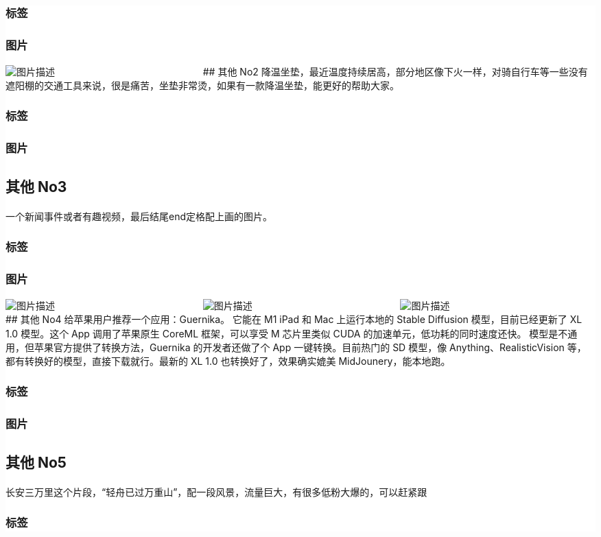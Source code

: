 ### 标签

### 图片
<div style="width: 33%;display: inline-block ">
  <img src="https://images.zsxq.com/Fs1MbV1rvqJAJL7NTUhVf3d-TUWu?imageMogr2/auto-orient/thumbnail/800x/format/jpg/blur/1x0/quality/75&e=1693497599&s=yjjtjmjyvjvtjyt&token=kIxbL07-8jAj8w1n4s9zv64FuZZNEATmlU_Vm6zD:Q_EQua2XMft115fHmNdDRfGC8PU=" alt="图片描述">
</div>
## 其他 No2
 降温坐垫，最近温度持续居高，部分地区像下火一样，对骑自行车等一些没有遮阳棚的交通工具来说，很是痛苦，坐垫非常烫，如果有一款降温坐垫，能更好的帮助大家。

### 标签

### 图片
## 其他 No3
 
一个新闻事件或者有趣视频，最后结尾end定格配上画的图片。

### 标签

### 图片
<div style="width: 33%;display: inline-block ">
  <img src="https://images.zsxq.com/FsTndwNpawR6gntATeXD6YBDonuF?imageMogr2/auto-orient/thumbnail/800x/format/jpg/blur/1x0/quality/75&e=1693497599&s=yjjtjmjyvjvtjyt&token=kIxbL07-8jAj8w1n4s9zv64FuZZNEATmlU_Vm6zD:GHwdKCMKQHVkkkMalu0-MxBHa8E=" alt="图片描述">
</div>
<div style="width: 33%;display: inline-block ">
  <img src="https://images.zsxq.com/Foc4Eh8U2C8LQpleMUJHyVYuYS9n?imageMogr2/auto-orient/thumbnail/800x/format/jpg/blur/1x0/quality/75&e=1693497599&s=yjjtjmjyvjvtjyt&token=kIxbL07-8jAj8w1n4s9zv64FuZZNEATmlU_Vm6zD:ar4leivxLLHQulpZp9tI7F-f0E0=" alt="图片描述">
</div>
<div style="width: 33%;display: inline-block ">
  <img src="https://images.zsxq.com/FuAf-duCRIb75SMWOBH3FoMO27Pd?imageMogr2/auto-orient/thumbnail/800x/format/jpg/blur/1x0/quality/75&e=1693497599&s=yjjtjmjyvjvtjyt&token=kIxbL07-8jAj8w1n4s9zv64FuZZNEATmlU_Vm6zD:dkJJZhAHfAHOHQ7RFJTS8BCqPhY=" alt="图片描述">
</div>
## 其他 No4
 给苹果用户推荐一个应用：Guernika。
       它能在 M1 iPad 和 Mac 上运行本地的 Stable Diffusion 模型，目前已经更新了 XL 1.0 模型。这个 App 调用了苹果原生 CoreML 框架，可以享受 M 芯片里类似 CUDA 的加速单元，低功耗的同时速度还快。
       模型是不通用，但苹果官方提供了转换方法，Guernika 的开发者还做了个 App 一键转换。目前热门的 SD 模型，像 Anything、RealisticVision 等，都有转换好的模型，直接下载就行。最新的 XL 1.0 也转换好了，效果确实媲美 MidJounery，能本地跑。

### 标签

### 图片
## 其他 No5
长安三万里这个片段，“轻舟已过万重山”，配一段风景，流量巨大，有很多低粉大爆的，可以赶紧跟

### 标签
